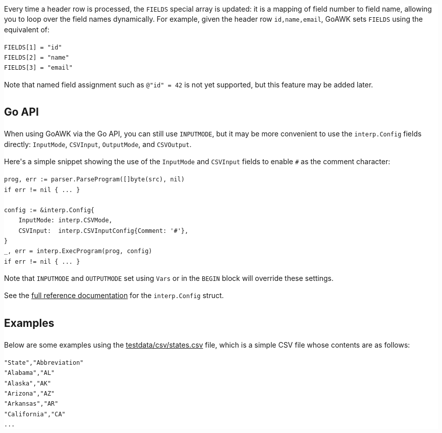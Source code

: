 Every time a header row is processed, the `FIELDS` special array is updated: it is a mapping of field number to field name, allowing you to loop over the field names dynamically. For example, given the header row `id,name,email`, GoAWK sets `FIELDS` using the equivalent of:

```
FIELDS[1] = "id"
FIELDS[2] = "name"
FIELDS[3] = "email"
```

Note that named field assignment such as `@"id" = 42` is not yet supported, but this feature may be added later.


## Go API

When using GoAWK via the Go API, you can still use `INPUTMODE`, but it may be more convenient to use the `interp.Config` fields directly: `InputMode`, `CSVInput`, `OutputMode`, and `CSVOutput`.

Here's a simple snippet showing the use of the `InputMode` and `CSVInput` fields to enable `#` as the comment character:

```
prog, err := parser.ParseProgram([]byte(src), nil)
if err != nil { ... }

config := &interp.Config{
    InputMode: interp.CSVMode,
    CSVInput:  interp.CSVInputConfig{Comment: '#'},
}
_, err = interp.ExecProgram(prog, config)
if err != nil { ... }
```

Note that `INPUTMODE` and `OUTPUTMODE` set using `Vars` or in the `BEGIN` block will override these settings.

See the [full reference documentation](https://pkg.go.dev/github.com/benhoyt/goawk/interp#Config) for the `interp.Config` struct.


## Examples

Below are some examples using the [testdata/csv/states.csv](https://github.com/benhoyt/goawk/blob/master/testdata/csv/states.csv) file, which is a simple CSV file whose contents are as follows:

```
"State","Abbreviation"
"Alabama","AL"
"Alaska","AK"
"Arizona","AZ"
"Arkansas","AR"
"California","CA"
...
```
